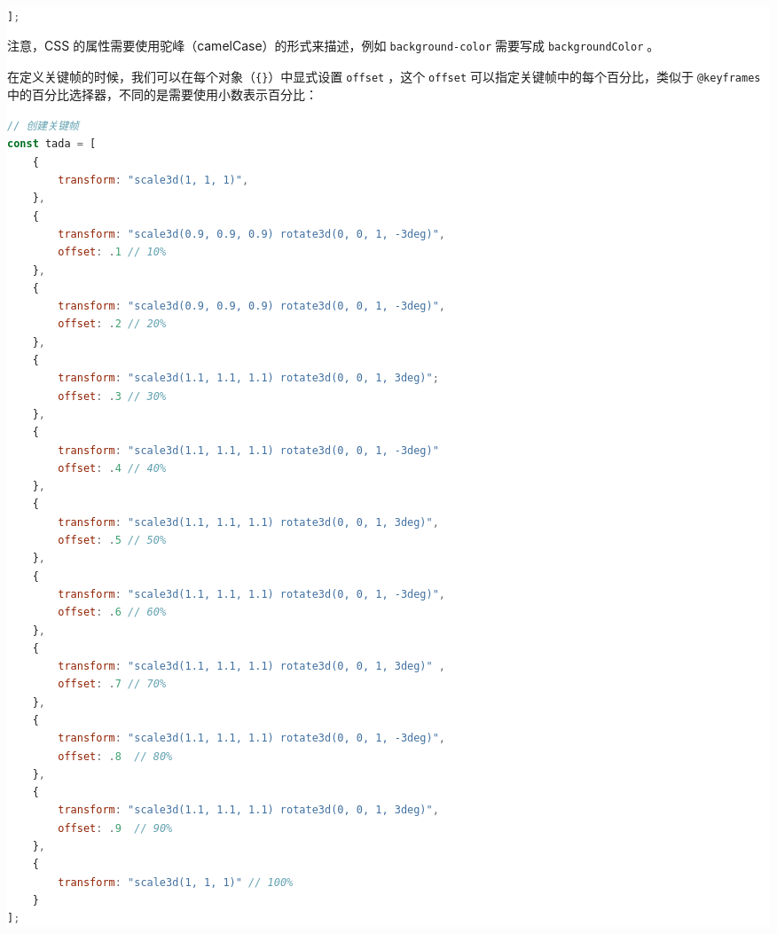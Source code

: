 ```JavaScript
];
```

  


注意，CSS 的属性需要使用驼峰（camelCase）的形式来描述，例如 `background-color` 需要写成 `backgroundColor` 。

  


在定义关键帧的时候，我们可以在每个对象（`{}`）中显式设置 `offset` ，这个 `offset` 可以指定关键帧中的每个百分比，类似于 `@keyframes` 中的百分比选择器，不同的是需要使用小数表示百分比：

  


```JavaScript
// 创建关键帧
const tada = [
    {
        transform: "scale3d(1, 1, 1)",
    },
    {
        transform: "scale3d(0.9, 0.9, 0.9) rotate3d(0, 0, 1, -3deg)",
        offset: .1 // 10%
    },
    {
        transform: "scale3d(0.9, 0.9, 0.9) rotate3d(0, 0, 1, -3deg)",
        offset: .2 // 20%
    },
    {
        transform: "scale3d(1.1, 1.1, 1.1) rotate3d(0, 0, 1, 3deg)";
        offset: .3 // 30%
    },
    {
        transform: "scale3d(1.1, 1.1, 1.1) rotate3d(0, 0, 1, -3deg)" 
        offset: .4 // 40%
    },
    {
        transform: "scale3d(1.1, 1.1, 1.1) rotate3d(0, 0, 1, 3deg)",
        offset: .5 // 50%
    },
    {
        transform: "scale3d(1.1, 1.1, 1.1) rotate3d(0, 0, 1, -3deg)",
        offset: .6 // 60%
    },
    {
        transform: "scale3d(1.1, 1.1, 1.1) rotate3d(0, 0, 1, 3deg)" ,
        offset: .7 // 70%
    },
    {
        transform: "scale3d(1.1, 1.1, 1.1) rotate3d(0, 0, 1, -3deg)",
        offset: .8  // 80%
    },
    {
        transform: "scale3d(1.1, 1.1, 1.1) rotate3d(0, 0, 1, 3deg)",
        offset: .9  // 90%
    },
    {
        transform: "scale3d(1, 1, 1)" // 100%
    }
];
```
